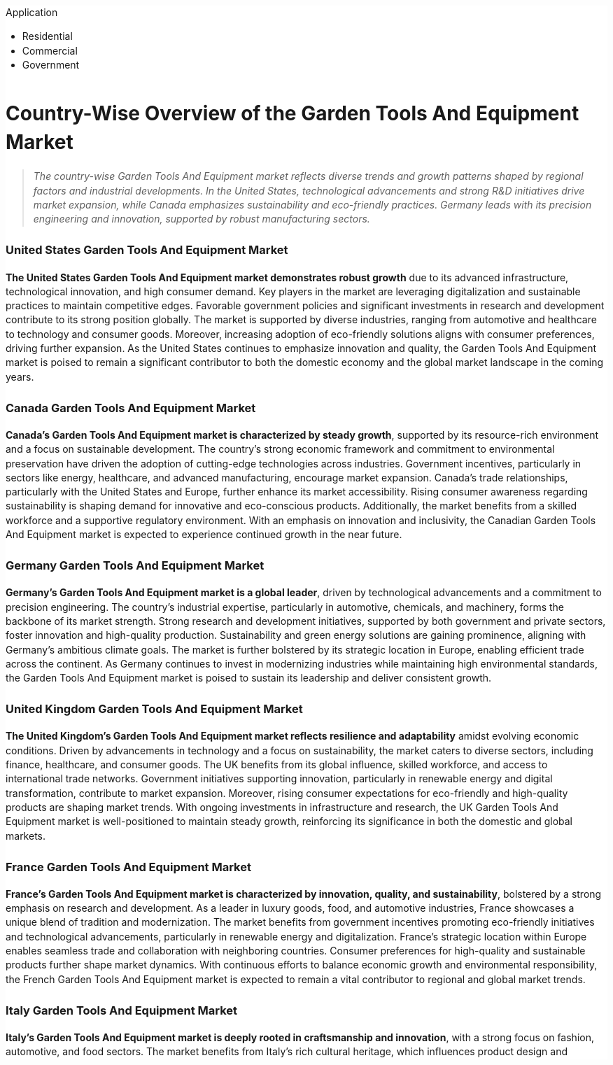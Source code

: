 Application</h3><ul><li>Residential</li><li>Commercial</li><li>Government</li></ul><h1><span class="">Country-Wise Overview of the Garden Tools And Equipment Market<br /></span></h1><blockquote><p><em><span class="">The country-wise Garden Tools And Equipment market reflects diverse trends and growth patterns shaped by regional factors and industrial developments. In the United States, technological advancements and strong R&amp;D initiatives drive market expansion, while Canada emphasizes sustainability and eco-friendly practices. Germany leads with its precision engineering and innovation, supported by robust manufacturing sectors.</span></em></p></blockquote><h3><strong>United States Garden Tools And Equipment Market</strong></h3><p><strong>The United States Garden Tools And Equipment market demonstrates robust growth</strong> due to its advanced infrastructure, technological innovation, and high consumer demand. Key players in the market are leveraging digitalization and sustainable practices to maintain competitive edges. Favorable government policies and significant investments in research and development contribute to its strong position globally. The market is supported by diverse industries, ranging from automotive and healthcare to technology and consumer goods. Moreover, increasing adoption of eco-friendly solutions aligns with consumer preferences, driving further expansion. As the United States continues to emphasize innovation and quality, the Garden Tools And Equipment market is poised to remain a significant contributor to both the domestic economy and the global market landscape in the coming years.</p><h3><strong>Canada Garden Tools And Equipment Market</strong></h3><p><strong>Canada&rsquo;s Garden Tools And Equipment market is characterized by steady growth</strong>, supported by its resource-rich environment and a focus on sustainable development. The country&rsquo;s strong economic framework and commitment to environmental preservation have driven the adoption of cutting-edge technologies across industries. Government incentives, particularly in sectors like energy, healthcare, and advanced manufacturing, encourage market expansion. Canada&rsquo;s trade relationships, particularly with the United States and Europe, further enhance its market accessibility. Rising consumer awareness regarding sustainability is shaping demand for innovative and eco-conscious products. Additionally, the market benefits from a skilled workforce and a supportive regulatory environment. With an emphasis on innovation and inclusivity, the Canadian Garden Tools And Equipment market is expected to experience continued growth in the near future.</p><h3><strong>Germany Garden Tools And Equipment Market</strong></h3><p><strong>Germany&rsquo;s Garden Tools And Equipment market is a global leader</strong>, driven by technological advancements and a commitment to precision engineering. The country&rsquo;s industrial expertise, particularly in automotive, chemicals, and machinery, forms the backbone of its market strength. Strong research and development initiatives, supported by both government and private sectors, foster innovation and high-quality production. Sustainability and green energy solutions are gaining prominence, aligning with Germany&rsquo;s ambitious climate goals. The market is further bolstered by its strategic location in Europe, enabling efficient trade across the continent. As Germany continues to invest in modernizing industries while maintaining high environmental standards, the Garden Tools And Equipment market is poised to sustain its leadership and deliver consistent growth.</p><h3><strong>United Kingdom Garden Tools And Equipment Market</strong></h3><p><strong>The United Kingdom&rsquo;s Garden Tools And Equipment market reflects resilience and adaptability</strong> amidst evolving economic conditions. Driven by advancements in technology and a focus on sustainability, the market caters to diverse sectors, including finance, healthcare, and consumer goods. The UK benefits from its global influence, skilled workforce, and access to international trade networks. Government initiatives supporting innovation, particularly in renewable energy and digital transformation, contribute to market expansion. Moreover, rising consumer expectations for eco-friendly and high-quality products are shaping market trends. With ongoing investments in infrastructure and research, the UK Garden Tools And Equipment market is well-positioned to maintain steady growth, reinforcing its significance in both the domestic and global markets.</p><h3><strong>France Garden Tools And Equipment Market</strong></h3><p><strong>France&rsquo;s Garden Tools And Equipment market is characterized by innovation, quality, and sustainability</strong>, bolstered by a strong emphasis on research and development. As a leader in luxury goods, food, and automotive industries, France showcases a unique blend of tradition and modernization. The market benefits from government incentives promoting eco-friendly initiatives and technological advancements, particularly in renewable energy and digitalization. France&rsquo;s strategic location within Europe enables seamless trade and collaboration with neighboring countries. Consumer preferences for high-quality and sustainable products further shape market dynamics. With continuous efforts to balance economic growth and environmental responsibility, the French Garden Tools And Equipment market is expected to remain a vital contributor to regional and global market trends.</p><h3><strong>Italy Garden Tools And Equipment Market</strong></h3><p><strong>Italy&rsquo;s Garden Tools And Equipment market is deeply rooted in craftsmanship and innovation</strong>, with a strong focus on fashion, automotive, and food sectors. The market benefits from Italy&rsquo;s rich cultural heritage, which influences product design and